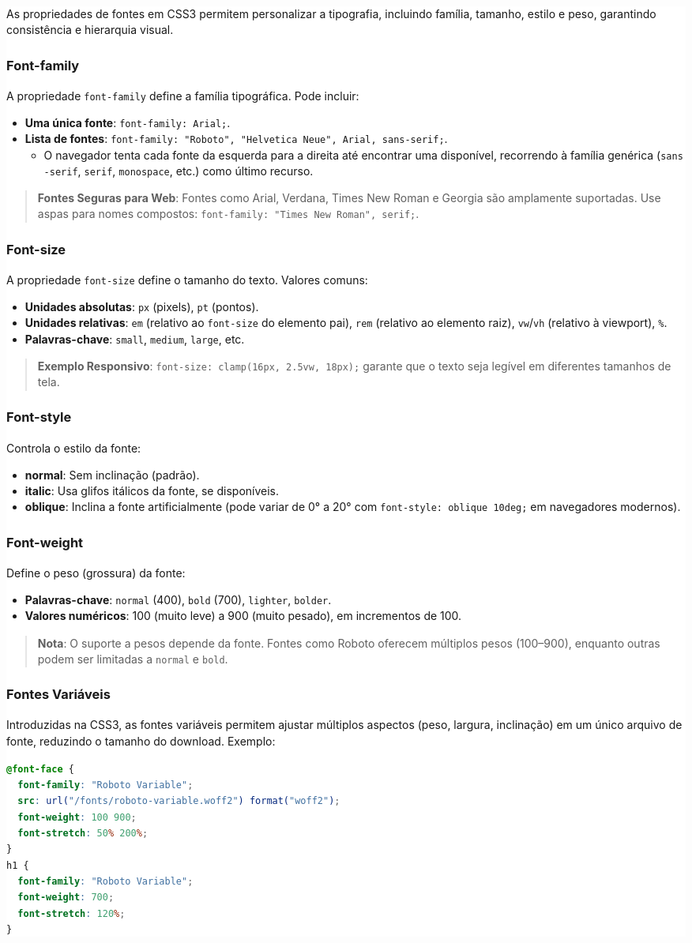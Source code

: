 As propriedades de fontes em CSS3 permitem personalizar a tipografia, incluindo família, tamanho, estilo e peso, garantindo consistência e hierarquia visual.

### Font-family

A propriedade `font-family` define a família tipográfica. Pode incluir:

- **Uma única fonte**: `font-family: Arial;`.
- **Lista de fontes**: `font-family: "Roboto", "Helvetica Neue", Arial, sans-serif;`.
  - O navegador tenta cada fonte da esquerda para a direita até encontrar uma disponível, recorrendo à família genérica (`sans-serif`, `serif`, `monospace`, etc.) como último recurso.

> **Fontes Seguras para Web**: Fontes como Arial, Verdana, Times New Roman e Georgia são amplamente suportadas. Use aspas para nomes compostos: `font-family: "Times New Roman", serif;`.

### Font-size

A propriedade `font-size` define o tamanho do texto. Valores comuns:

- **Unidades absolutas**: `px` (pixels), `pt` (pontos).
- **Unidades relativas**: `em` (relativo ao `font-size` do elemento pai), `rem` (relativo ao elemento raiz), `vw`/`vh` (relativo à viewport), `%`.
- **Palavras-chave**: `small`, `medium`, `large`, etc.

> **Exemplo Responsivo**: `font-size: clamp(16px, 2.5vw, 18px);` garante que o texto seja legível em diferentes tamanhos de tela.

### Font-style

Controla o estilo da fonte:

- **normal**: Sem inclinação (padrão).
- **italic**: Usa glifos itálicos da fonte, se disponíveis.
- **oblique**: Inclina a fonte artificialmente (pode variar de 0° a 20° com `font-style: oblique 10deg;` em navegadores modernos).

### Font-weight

Define o peso (grossura) da fonte:

- **Palavras-chave**: `normal` (400), `bold` (700), `lighter`, `bolder`.
- **Valores numéricos**: 100 (muito leve) a 900 (muito pesado), em incrementos de 100.

> **Nota**: O suporte a pesos depende da fonte. Fontes como Roboto oferecem múltiplos pesos (100–900), enquanto outras podem ser limitadas a `normal` e `bold`.

### Fontes Variáveis

Introduzidas na CSS3, as fontes variáveis permitem ajustar múltiplos aspectos (peso, largura, inclinação) em um único arquivo de fonte, reduzindo o tamanho do download. Exemplo:

```css
@font-face {
  font-family: "Roboto Variable";
  src: url("/fonts/roboto-variable.woff2") format("woff2");
  font-weight: 100 900;
  font-stretch: 50% 200%;
}
h1 {
  font-family: "Roboto Variable";
  font-weight: 700;
  font-stretch: 120%;
}
```
